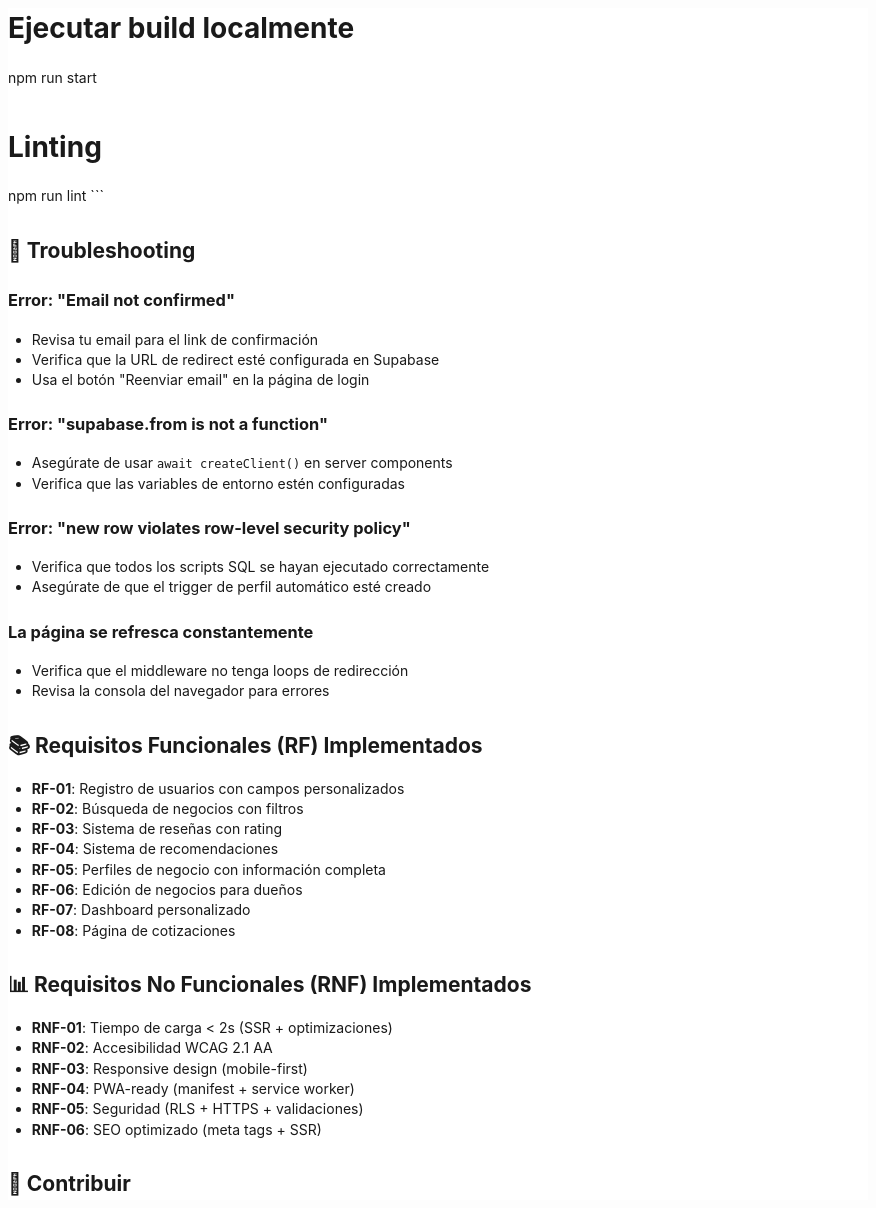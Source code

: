 # Ejecutar build localmente
npm run start

# Linting
npm run lint
\`\`\`

## 🐛 Troubleshooting

### Error: "Email not confirmed"
- Revisa tu email para el link de confirmación
- Verifica que la URL de redirect esté configurada en Supabase
- Usa el botón "Reenviar email" en la página de login

### Error: "supabase.from is not a function"
- Asegúrate de usar `await createClient()` en server components
- Verifica que las variables de entorno estén configuradas

### Error: "new row violates row-level security policy"
- Verifica que todos los scripts SQL se hayan ejecutado correctamente
- Asegúrate de que el trigger de perfil automático esté creado

### La página se refresca constantemente
- Verifica que el middleware no tenga loops de redirección
- Revisa la consola del navegador para errores

## 📚 Requisitos Funcionales (RF) Implementados

- **RF-01**: Registro de usuarios con campos personalizados
- **RF-02**: Búsqueda de negocios con filtros
- **RF-03**: Sistema de reseñas con rating
- **RF-04**: Sistema de recomendaciones
- **RF-05**: Perfiles de negocio con información completa
- **RF-06**: Edición de negocios para dueños
- **RF-07**: Dashboard personalizado
- **RF-08**: Página de cotizaciones

## 📊 Requisitos No Funcionales (RNF) Implementados

- **RNF-01**: Tiempo de carga < 2s (SSR + optimizaciones)
- **RNF-02**: Accesibilidad WCAG 2.1 AA
- **RNF-03**: Responsive design (mobile-first)
- **RNF-04**: PWA-ready (manifest + service worker)
- **RNF-05**: Seguridad (RLS + HTTPS + validaciones)
- **RNF-06**: SEO optimizado (meta tags + SSR)

## 🤝 Contribuir
